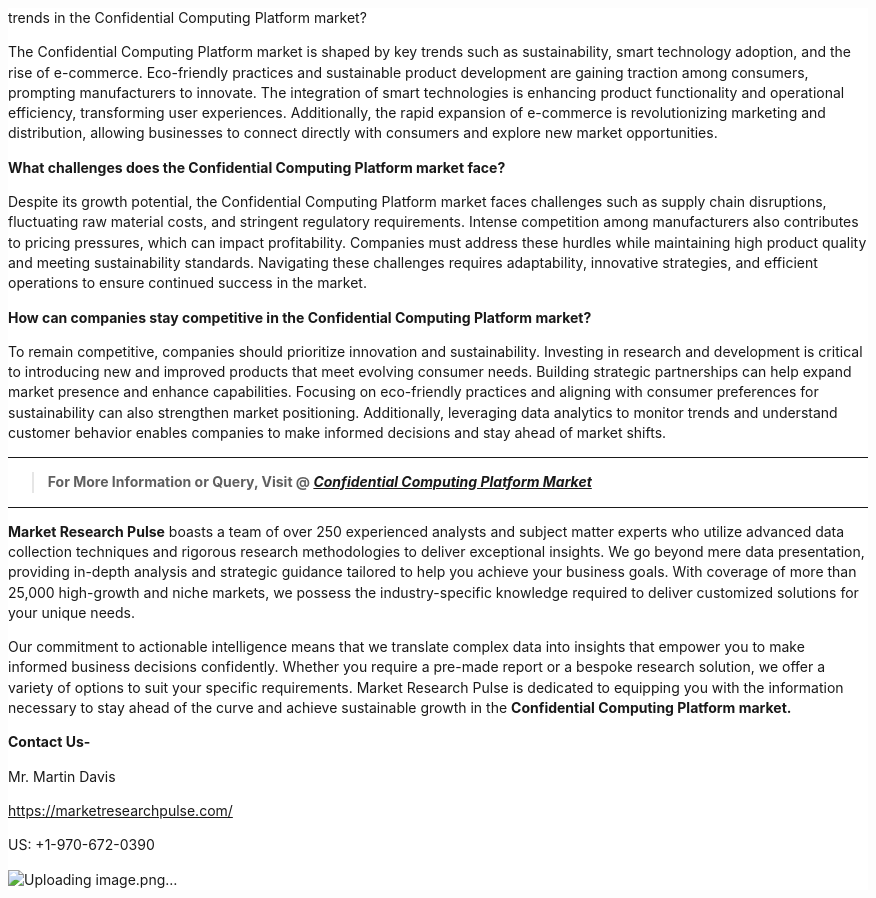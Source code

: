 trends in the Confidential Computing Platform market?</strong></p><p>The Confidential Computing Platform market is shaped by key trends such as sustainability, smart technology adoption, and the rise of e-commerce. Eco-friendly practices and sustainable product development are gaining traction among consumers, prompting manufacturers to innovate. The integration of smart technologies is enhancing product functionality and operational efficiency, transforming user experiences. Additionally, the rapid expansion of e-commerce is revolutionizing marketing and distribution, allowing businesses to connect directly with consumers and explore new market opportunities.</p><p><strong>What challenges does the Confidential Computing Platform market face?</strong></p><p>Despite its growth potential, the Confidential Computing Platform market faces challenges such as supply chain disruptions, fluctuating raw material costs, and stringent regulatory requirements. Intense competition among manufacturers also contributes to pricing pressures, which can impact profitability. Companies must address these hurdles while maintaining high product quality and meeting sustainability standards. Navigating these challenges requires adaptability, innovative strategies, and efficient operations to ensure continued success in the market.</p><p><strong>How can companies stay competitive in the Confidential Computing Platform market?</strong></p><p>To remain competitive, companies should prioritize innovation and sustainability. Investing in research and development is critical to introducing new and improved products that meet evolving consumer needs. Building strategic partnerships can help expand market presence and enhance capabilities. Focusing on eco-friendly practices and aligning with consumer preferences for sustainability can also strengthen market positioning. Additionally, leveraging data analytics to monitor trends and understand customer behavior enables companies to make informed decisions and stay ahead of market shifts.</p><hr /><blockquote><p><strong>For More Information or Query, Visit @&nbsp;<em><a href="https://marketresearchpulse.com/report/61116/confidential-computing-platform-market?utm_source=Linkedin&utm_medium=0116">Confidential Computing Platform Market</a></em></strong></p></blockquote><hr /><p><strong>Market Research Pulse</strong> boasts a team of over 250 experienced analysts and subject matter experts who utilize advanced data collection techniques and rigorous research methodologies to deliver exceptional insights. We go beyond mere data presentation, providing in-depth analysis and strategic guidance tailored to help you achieve your business goals. With coverage of more than 25,000 high-growth and niche markets, we possess the industry-specific knowledge required to deliver customized solutions for your unique needs.</p><p>Our commitment to actionable intelligence means that we translate complex data into insights that empower you to make informed business decisions confidently. Whether you require a pre-made report or a bespoke research solution, we offer a variety of options to suit your specific requirements. Market Research Pulse is dedicated to equipping you with the information necessary to stay ahead of the curve and achieve sustainable growth in the <strong>Confidential Computing Platform market.</strong></p><p><strong>Contact Us-</strong></p><p>Mr. Martin Davis</p><p>https://marketresearchpulse.com/</p><p>US: +1-970-672-0390</p>
![Uploading image.png…]()
